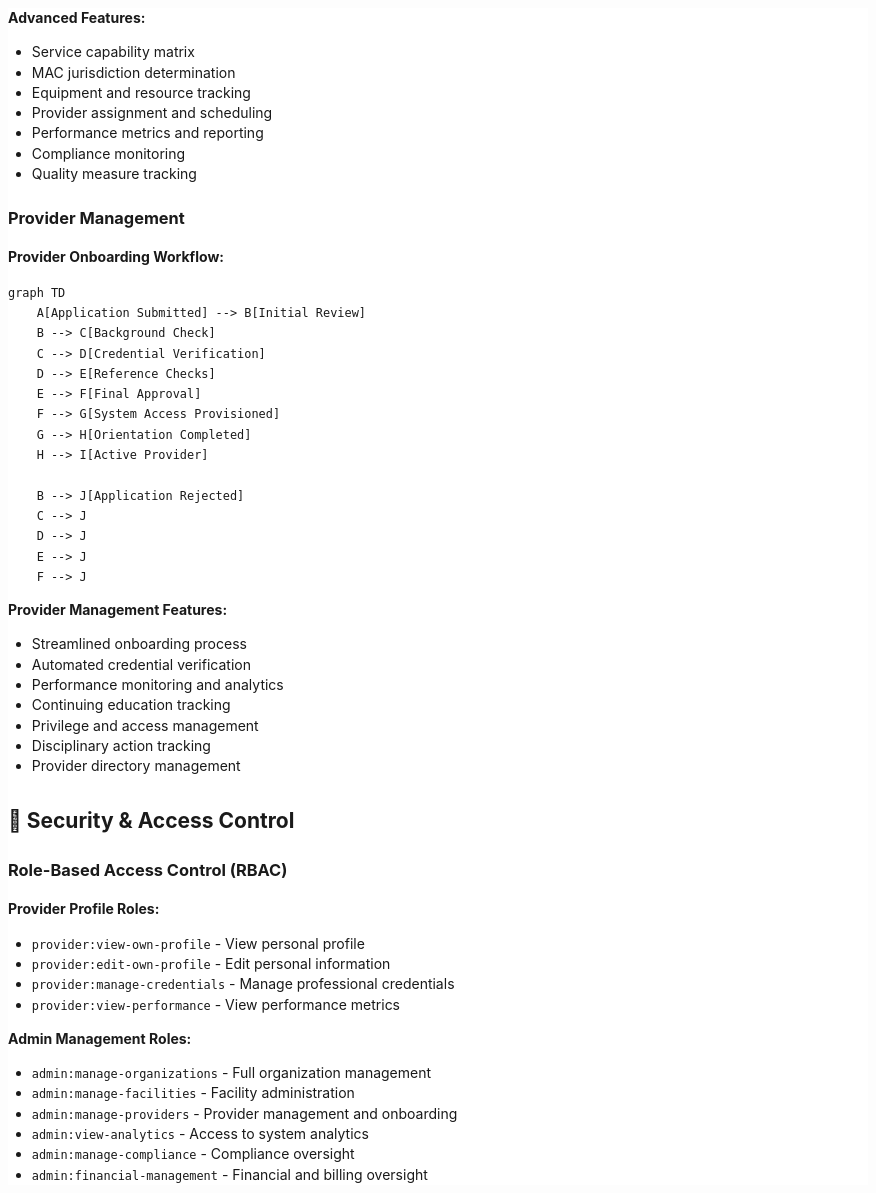 **Advanced Features:**
- Service capability matrix
- MAC jurisdiction determination
- Equipment and resource tracking
- Provider assignment and scheduling
- Performance metrics and reporting
- Compliance monitoring
- Quality measure tracking

### Provider Management

**Provider Onboarding Workflow:**

```mermaid
graph TD
    A[Application Submitted] --> B[Initial Review]
    B --> C[Background Check]
    C --> D[Credential Verification]
    D --> E[Reference Checks]
    E --> F[Final Approval]
    F --> G[System Access Provisioned]
    G --> H[Orientation Completed]
    H --> I[Active Provider]
    
    B --> J[Application Rejected]
    C --> J
    D --> J
    E --> J
    F --> J
```

**Provider Management Features:**
- Streamlined onboarding process
- Automated credential verification
- Performance monitoring and analytics
- Continuing education tracking
- Privilege and access management
- Disciplinary action tracking
- Provider directory management

## 🔐 Security & Access Control

### Role-Based Access Control (RBAC)

**Provider Profile Roles:**
- `provider:view-own-profile` - View personal profile
- `provider:edit-own-profile` - Edit personal information
- `provider:manage-credentials` - Manage professional credentials
- `provider:view-performance` - View performance metrics

**Admin Management Roles:**
- `admin:manage-organizations` - Full organization management
- `admin:manage-facilities` - Facility administration
- `admin:manage-providers` - Provider management and onboarding
- `admin:view-analytics` - Access to system analytics
- `admin:manage-compliance` - Compliance oversight
- `admin:financial-management` - Financial and billing oversight
